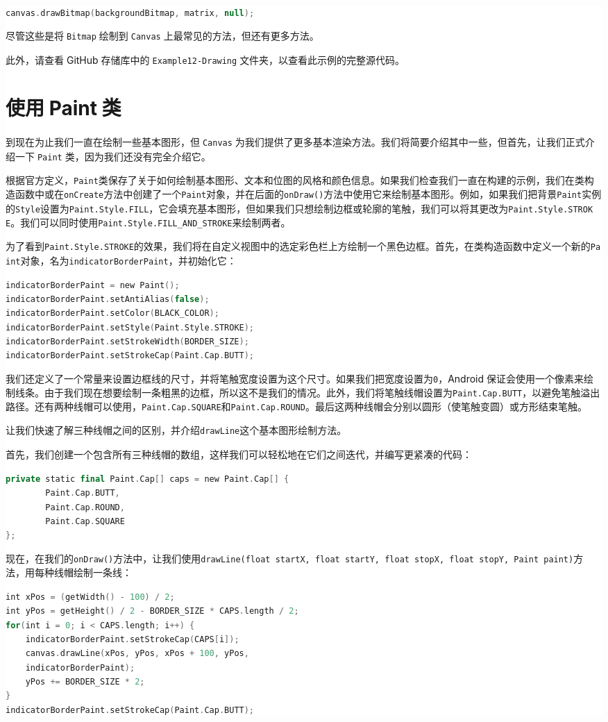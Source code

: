 ```kt
canvas.drawBitmap(backgroundBitmap, matrix, null); 
```

尽管这些是将 `Bitmap` 绘制到 `Canvas` 上最常见的方法，但还有更多方法。

此外，请查看 GitHub 存储库中的 `Example12-Drawing` 文件夹，以查看此示例的完整源代码。

# 使用 Paint 类

到现在为止我们一直在绘制一些基本图形，但 `Canvas` 为我们提供了更多基本渲染方法。我们将简要介绍其中一些，但首先，让我们正式介绍一下 `Paint` 类，因为我们还没有完全介绍它。

根据官方定义，`Paint`类保存了关于如何绘制基本图形、文本和位图的风格和颜色信息。如果我们检查我们一直在构建的示例，我们在类构造函数中或在`onCreate`方法中创建了一个`Paint`对象，并在后面的`onDraw()`方法中使用它来绘制基本图形。例如，如果我们把背景`Paint`实例的`Style`设置为`Paint.Style.FILL`，它会填充基本图形，但如果我们只想绘制边框或轮廓的笔触，我们可以将其更改为`Paint.Style.STROKE`。我们可以同时使用`Paint.Style.FILL_AND_STROKE`来绘制两者。

为了看到`Paint.Style.STROKE`的效果，我们将在自定义视图中的选定彩色栏上方绘制一个黑色边框。首先，在类构造函数中定义一个新的`Paint`对象，名为`indicatorBorderPaint`，并初始化它：

```kt
indicatorBorderPaint = new Paint(); 
indicatorBorderPaint.setAntiAlias(false); 
indicatorBorderPaint.setColor(BLACK_COLOR); 
indicatorBorderPaint.setStyle(Paint.Style.STROKE); 
indicatorBorderPaint.setStrokeWidth(BORDER_SIZE); 
indicatorBorderPaint.setStrokeCap(Paint.Cap.BUTT); 
```

我们还定义了一个常量来设置边框线的尺寸，并将笔触宽度设置为这个尺寸。如果我们把宽度设置为`0`，Android 保证会使用一个像素来绘制线条。由于我们现在想要绘制一条粗黑的边框，所以这不是我们的情况。此外，我们将笔触线帽设置为`Paint.Cap.BUTT`，以避免笔触溢出路径。还有两种线帽可以使用，`Paint.Cap.SQUARE`和`Paint.Cap.ROUND`。最后这两种线帽会分别以圆形（使笔触变圆）或方形结束笔触。

让我们快速了解三种线帽之间的区别，并介绍`drawLine`这个基本图形绘制方法。

首先，我们创建一个包含所有三种线帽的数组，这样我们可以轻松地在它们之间迭代，并编写更紧凑的代码：

```kt
private static final Paint.Cap[] caps = new Paint.Cap[] { 
        Paint.Cap.BUTT, 
        Paint.Cap.ROUND, 
        Paint.Cap.SQUARE 
}; 
```

现在，在我们的`onDraw()`方法中，让我们使用`drawLine(float startX, float startY, float stopX, float stopY, Paint paint)`方法，用每种线帽绘制一条线：

```kt
int xPos = (getWidth() - 100) / 2; 
int yPos = getHeight() / 2 - BORDER_SIZE * CAPS.length / 2; 
for(int i = 0; i < CAPS.length; i++) { 
    indicatorBorderPaint.setStrokeCap(CAPS[i]); 
    canvas.drawLine(xPos, yPos, xPos + 100, yPos,
    indicatorBorderPaint); 
    yPos += BORDER_SIZE * 2; 
} 
indicatorBorderPaint.setStrokeCap(Paint.Cap.BUTT); 
```
